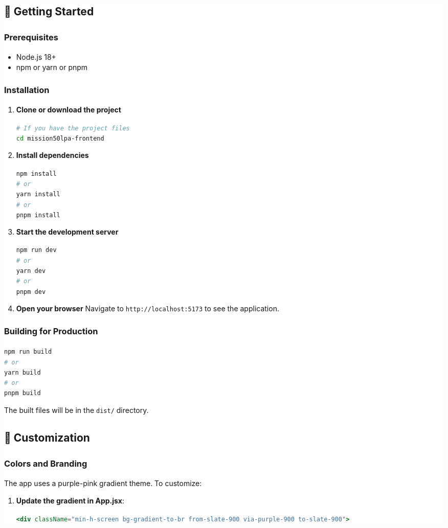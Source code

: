 ## 🚀 Getting Started

### Prerequisites
- Node.js 18+ 
- npm or yarn or pnpm

### Installation

1. **Clone or download the project**
   ```bash
   # If you have the project files
   cd mission50lpa-frontend
   ```

2. **Install dependencies**
   ```bash
   npm install
   # or
   yarn install
   # or
   pnpm install
   ```

3. **Start the development server**
   ```bash
   npm run dev
   # or
   yarn dev
   # or
   pnpm dev
   ```

4. **Open your browser**
   Navigate to `http://localhost:5173` to see the application.

### Building for Production

```bash
npm run build
# or
yarn build
# or
pnpm build
```

The built files will be in the `dist/` directory.

## 🎨 Customization

### Colors and Branding
The app uses a purple-pink gradient theme. To customize:

1. **Update the gradient in App.jsx**:
   ```jsx
   <div className="min-h-screen bg-gradient-to-br from-slate-900 via-purple-900 to-slate-900">
   ```
